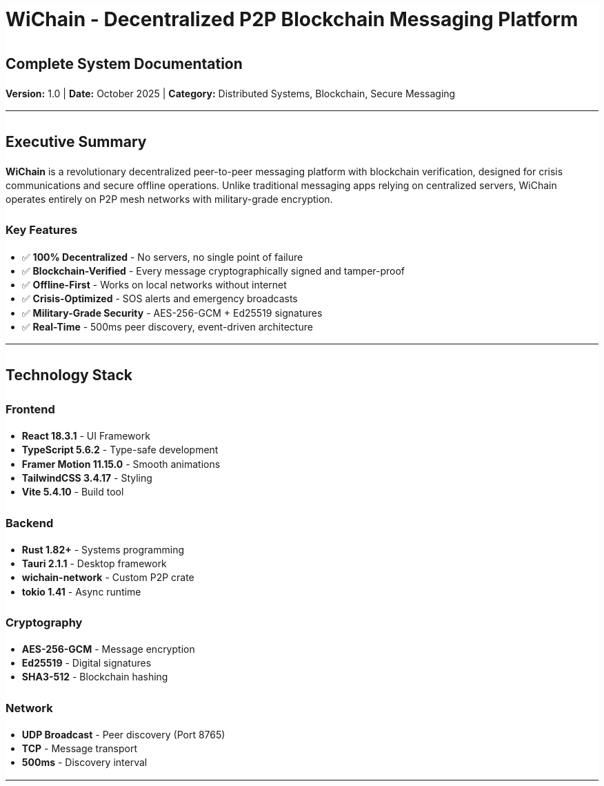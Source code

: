 # WiChain - Decentralized P2P Blockchain Messaging Platform
## Complete System Documentation

**Version:** 1.0 | **Date:** October 2025 | **Category:** Distributed Systems, Blockchain, Secure Messaging

---

## Executive Summary

**WiChain** is a revolutionary decentralized peer-to-peer messaging platform with blockchain verification, designed for crisis communications and secure offline operations. Unlike traditional messaging apps relying on centralized servers, WiChain operates entirely on P2P mesh networks with military-grade encryption.

### Key Features
- ✅ **100% Decentralized** - No servers, no single point of failure
- ✅ **Blockchain-Verified** - Every message cryptographically signed and tamper-proof
- ✅ **Offline-First** - Works on local networks without internet
- ✅ **Crisis-Optimized** - SOS alerts and emergency broadcasts
- ✅ **Military-Grade Security** - AES-256-GCM + Ed25519 signatures
- ✅ **Real-Time** - 500ms peer discovery, event-driven architecture

---

## Technology Stack

### Frontend
- **React 18.3.1** - UI Framework
- **TypeScript 5.6.2** - Type-safe development
- **Framer Motion 11.15.0** - Smooth animations
- **TailwindCSS 3.4.17** - Styling
- **Vite 5.4.10** - Build tool

### Backend
- **Rust 1.82+** - Systems programming
- **Tauri 2.1.1** - Desktop framework
- **wichain-network** - Custom P2P crate
- **tokio 1.41** - Async runtime

### Cryptography
- **AES-256-GCM** - Message encryption
- **Ed25519** - Digital signatures
- **SHA3-512** - Blockchain hashing

### Network
- **UDP Broadcast** - Peer discovery (Port 8765)
- **TCP** - Message transport
- **500ms** - Discovery interval

---
